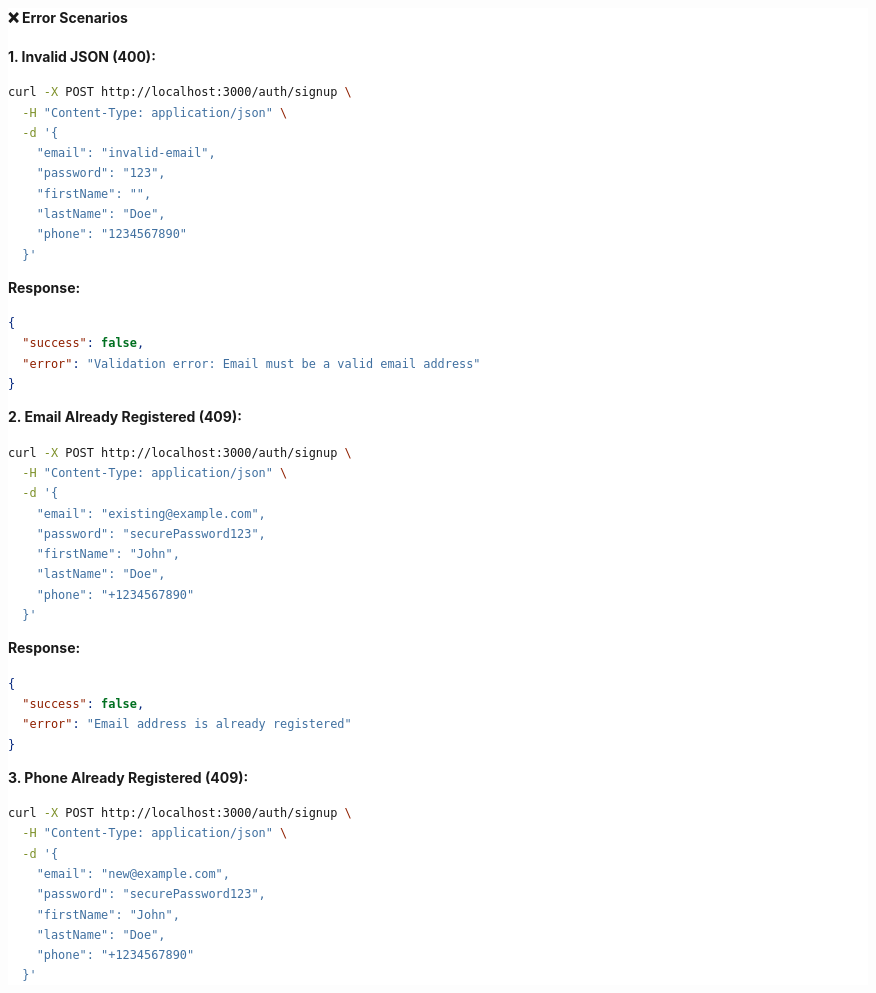 #### ❌ Error Scenarios

**1. Invalid JSON (400):**
```bash
curl -X POST http://localhost:3000/auth/signup \
  -H "Content-Type: application/json" \
  -d '{
    "email": "invalid-email",
    "password": "123",
    "firstName": "",
    "lastName": "Doe",
    "phone": "1234567890"
  }'
```

**Response:**
```json
{
  "success": false,
  "error": "Validation error: Email must be a valid email address"
}
```

**2. Email Already Registered (409):**
```bash
curl -X POST http://localhost:3000/auth/signup \
  -H "Content-Type: application/json" \
  -d '{
    "email": "existing@example.com",
    "password": "securePassword123",
    "firstName": "John",
    "lastName": "Doe",
    "phone": "+1234567890"
  }'
```

**Response:**
```json
{
  "success": false,
  "error": "Email address is already registered"
}
```

**3. Phone Already Registered (409):**
```bash
curl -X POST http://localhost:3000/auth/signup \
  -H "Content-Type: application/json" \
  -d '{
    "email": "new@example.com",
    "password": "securePassword123",
    "firstName": "John",
    "lastName": "Doe",
    "phone": "+1234567890"
  }'
```
